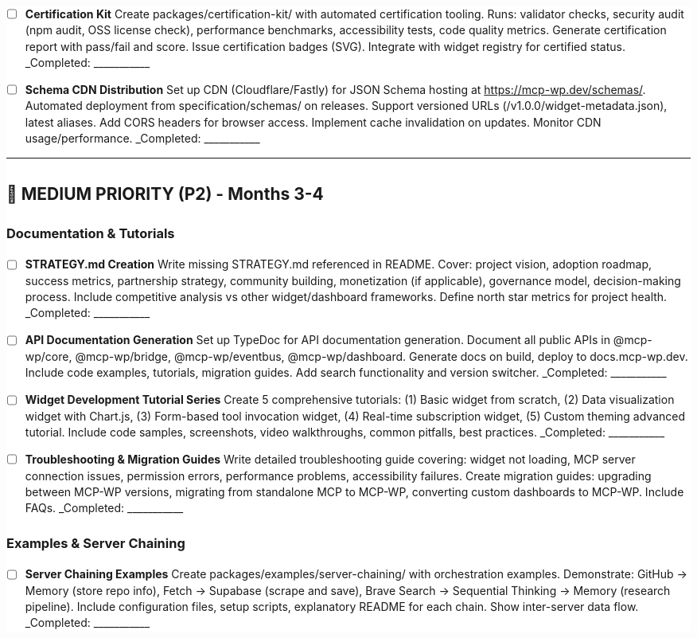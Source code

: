 - [ ] **Certification Kit**
  Create packages/certification-kit/ with automated certification tooling. Runs: validator checks, security audit (npm audit, OSS license check), performance benchmarks, accessibility tests, code quality metrics. Generate certification report with pass/fail and score. Issue certification badges (SVG). Integrate with widget registry for certified status.
  _Completed: ___________

- [ ] **Schema CDN Distribution**
  Set up CDN (Cloudflare/Fastly) for JSON Schema hosting at https://mcp-wp.dev/schemas/. Automated deployment from specification/schemas/ on releases. Support versioned URLs (/v1.0.0/widget-metadata.json), latest aliases. Add CORS headers for browser access. Implement cache invalidation on updates. Monitor CDN usage/performance.
  _Completed: ___________

---

## 🔵 MEDIUM PRIORITY (P2) - Months 3-4

### Documentation & Tutorials

- [ ] **STRATEGY.md Creation**
  Write missing STRATEGY.md referenced in README. Cover: project vision, adoption roadmap, success metrics, partnership strategy, community building, monetization (if applicable), governance model, decision-making process. Include competitive analysis vs other widget/dashboard frameworks. Define north star metrics for project health.
  _Completed: ___________

- [ ] **API Documentation Generation**
  Set up TypeDoc for API documentation generation. Document all public APIs in @mcp-wp/core, @mcp-wp/bridge, @mcp-wp/eventbus, @mcp-wp/dashboard. Generate docs on build, deploy to docs.mcp-wp.dev. Include code examples, tutorials, migration guides. Add search functionality and version switcher.
  _Completed: ___________

- [ ] **Widget Development Tutorial Series**
  Create 5 comprehensive tutorials: (1) Basic widget from scratch, (2) Data visualization widget with Chart.js, (3) Form-based tool invocation widget, (4) Real-time subscription widget, (5) Custom theming advanced tutorial. Include code samples, screenshots, video walkthroughs, common pitfalls, best practices.
  _Completed: ___________

- [ ] **Troubleshooting & Migration Guides**
  Write detailed troubleshooting guide covering: widget not loading, MCP server connection issues, permission errors, performance problems, accessibility failures. Create migration guides: upgrading between MCP-WP versions, migrating from standalone MCP to MCP-WP, converting custom dashboards to MCP-WP. Include FAQs.
  _Completed: ___________

### Examples & Server Chaining

- [ ] **Server Chaining Examples**
  Create packages/examples/server-chaining/ with orchestration examples. Demonstrate: GitHub → Memory (store repo info), Fetch → Supabase (scrape and save), Brave Search → Sequential Thinking → Memory (research pipeline). Include configuration files, setup scripts, explanatory README for each chain. Show inter-server data flow.
  _Completed: ___________
